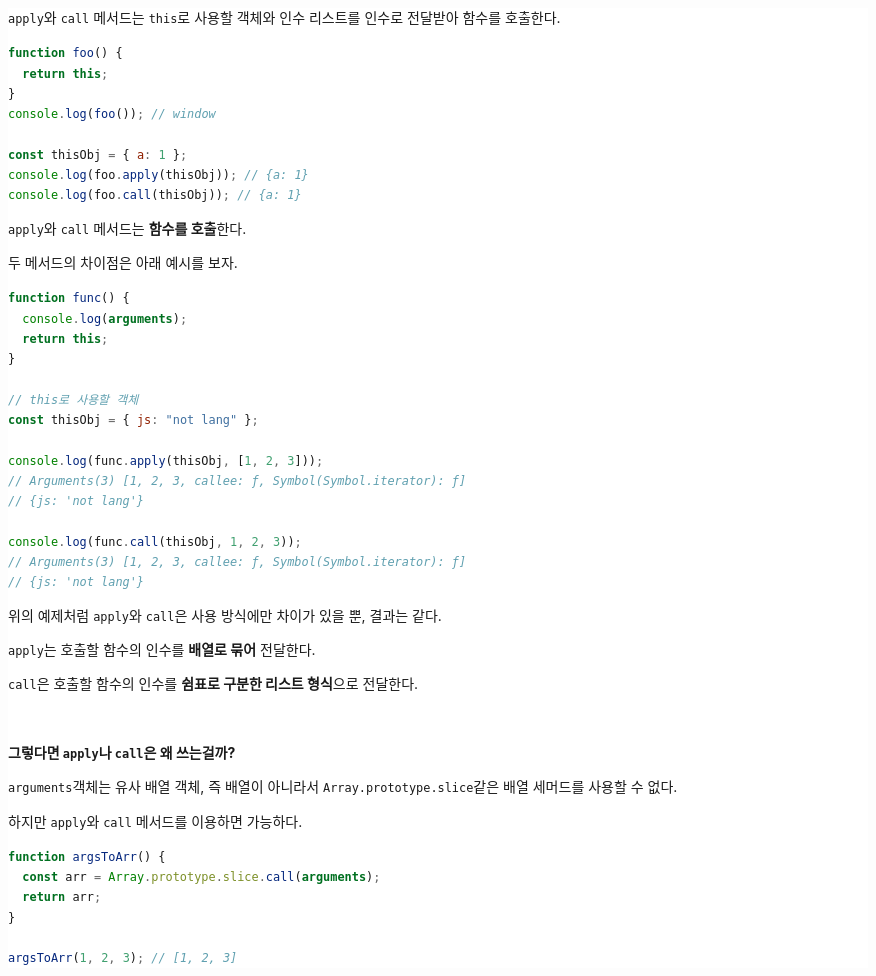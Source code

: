 `apply`와 `call` 메서드는 `this`로 사용할 객체와 인수 리스트를 인수로 전달받아 함수를 호출한다.

```jsx
function foo() {
  return this;
}
console.log(foo()); // window

const thisObj = { a: 1 };
console.log(foo.apply(thisObj)); // {a: 1}
console.log(foo.call(thisObj)); // {a: 1}
```

`apply`와 `call` 메서드는 **함수를 호출**한다.

두 메서드의 차이점은 아래 예시를 보자.

```jsx
function func() {
  console.log(arguments);
  return this;
}

// this로 사용할 객체
const thisObj = { js: "not lang" };

console.log(func.apply(thisObj, [1, 2, 3]));
// Arguments(3) [1, 2, 3, callee: ƒ, Symbol(Symbol.iterator): ƒ]
// {js: 'not lang'}

console.log(func.call(thisObj, 1, 2, 3));
// Arguments(3) [1, 2, 3, callee: ƒ, Symbol(Symbol.iterator): ƒ]
// {js: 'not lang'}
```

위의 예제처럼 `apply`와 `call`은 사용 방식에만 차이가 있을 뿐, 결과는 같다.

`apply`는 호출할 함수의 인수를 **배열로 묶어** 전달한다.

`call`은 호출할 함수의 인수를 **쉼표로 구분한 리스트 형식**으로 전달한다.

</br>

**그렇다면 `apply`나 `call`은 왜 쓰는걸까?**

`arguments`객체는 유사 배열 객체, 즉 배열이 아니라서 `Array.prototype.slice`같은 배열 세머드를 사용할 수 없다.

하지만 `apply`와 `call` 메서드를 이용하면 가능하다.

```jsx
function argsToArr() {
  const arr = Array.prototype.slice.call(arguments);
  return arr;
}

argsToArr(1, 2, 3); // [1, 2, 3]
```
